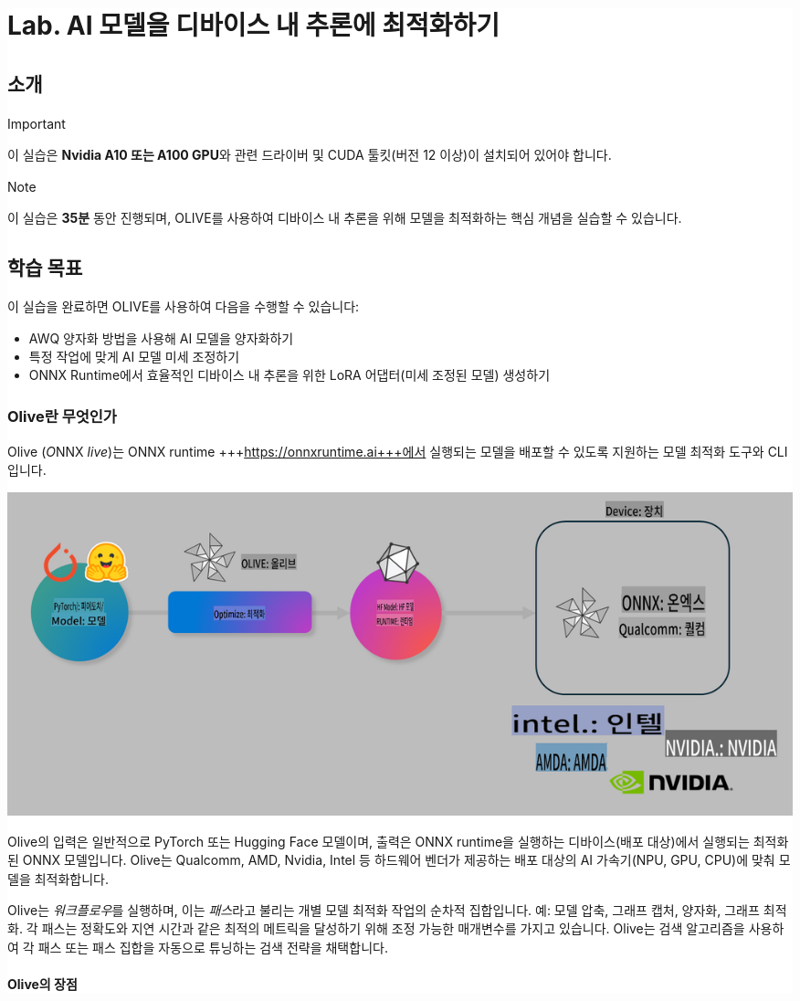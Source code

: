 # Lab. AI 모델을 디바이스 내 추론에 최적화하기

## 소개

> [!IMPORTANT]  
> 이 실습은 **Nvidia A10 또는 A100 GPU**와 관련 드라이버 및 CUDA 툴킷(버전 12 이상)이 설치되어 있어야 합니다.

> [!NOTE]  
> 이 실습은 **35분** 동안 진행되며, OLIVE를 사용하여 디바이스 내 추론을 위해 모델을 최적화하는 핵심 개념을 실습할 수 있습니다.

## 학습 목표

이 실습을 완료하면 OLIVE를 사용하여 다음을 수행할 수 있습니다:

- AWQ 양자화 방법을 사용해 AI 모델을 양자화하기
- 특정 작업에 맞게 AI 모델 미세 조정하기
- ONNX Runtime에서 효율적인 디바이스 내 추론을 위한 LoRA 어댑터(미세 조정된 모델) 생성하기

### Olive란 무엇인가

Olive (*O*NNX *live*)는 ONNX runtime +++https://onnxruntime.ai+++에서 실행되는 모델을 배포할 수 있도록 지원하는 모델 최적화 도구와 CLI입니다.

![Olive Flow](../../../../../translated_images/olive-flow.5beac74493fb2216eb8578519cfb1c4a1e752a3536bc755c4545bd0959634684.ko.png)

Olive의 입력은 일반적으로 PyTorch 또는 Hugging Face 모델이며, 출력은 ONNX runtime을 실행하는 디바이스(배포 대상)에서 실행되는 최적화된 ONNX 모델입니다. Olive는 Qualcomm, AMD, Nvidia, Intel 등 하드웨어 벤더가 제공하는 배포 대상의 AI 가속기(NPU, GPU, CPU)에 맞춰 모델을 최적화합니다.

Olive는 *워크플로우*를 실행하며, 이는 *패스*라고 불리는 개별 모델 최적화 작업의 순차적 집합입니다. 예: 모델 압축, 그래프 캡처, 양자화, 그래프 최적화. 각 패스는 정확도와 지연 시간과 같은 최적의 메트릭을 달성하기 위해 조정 가능한 매개변수를 가지고 있습니다. Olive는 검색 알고리즘을 사용하여 각 패스 또는 패스 집합을 자동으로 튜닝하는 검색 전략을 채택합니다.

#### Olive의 장점
